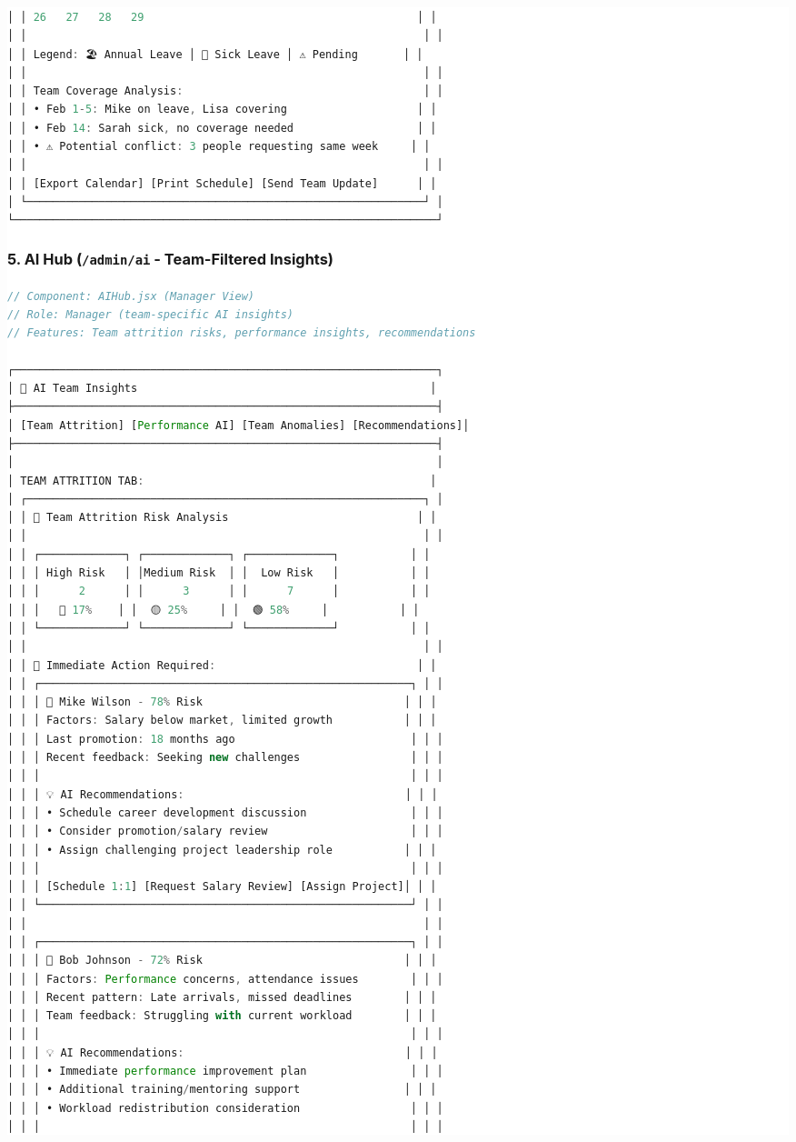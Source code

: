 ```jsx
│ │ 26   27   28   29                                          │ │
│ │                                                             │ │
│ │ Legend: 🏖️ Annual Leave │ 🏥 Sick Leave │ ⚠️ Pending       │ │
│ │                                                             │ │
│ │ Team Coverage Analysis:                                     │ │
│ │ • Feb 1-5: Mike on leave, Lisa covering                    │ │
│ │ • Feb 14: Sarah sick, no coverage needed                   │ │
│ │ • ⚠️ Potential conflict: 3 people requesting same week     │ │
│ │                                                             │ │
│ │ [Export Calendar] [Print Schedule] [Send Team Update]      │ │
│ └─────────────────────────────────────────────────────────────┘ │
└─────────────────────────────────────────────────────────────────┘
```

### **5. AI Hub (`/admin/ai` - Team-Filtered Insights)**

```jsx
// Component: AIHub.jsx (Manager View)
// Role: Manager (team-specific AI insights)
// Features: Team attrition risks, performance insights, recommendations

┌─────────────────────────────────────────────────────────────────┐
│ 🤖 AI Team Insights                                             │
├─────────────────────────────────────────────────────────────────┤
│ [Team Attrition] [Performance AI] [Team Anomalies] [Recommendations]│
├─────────────────────────────────────────────────────────────────┤
│                                                                 │
│ TEAM ATTRITION TAB:                                            │
│ ┌─────────────────────────────────────────────────────────────┐ │
│ │ 🎯 Team Attrition Risk Analysis                             │ │
│ │                                                             │ │
│ │ ┌─────────────┐ ┌─────────────┐ ┌─────────────┐           │ │
│ │ │ High Risk   │ │Medium Risk  │ │  Low Risk   │           │ │
│ │ │      2      │ │      3      │ │      7      │           │ │
│ │ │   🔴 17%    │ │  🟡 25%     │ │  🟢 58%     │           │ │
│ │ └─────────────┘ └─────────────┘ └─────────────┘           │ │
│ │                                                             │ │
│ │ 🚨 Immediate Action Required:                               │ │
│ │ ┌─────────────────────────────────────────────────────────┐ │ │
│ │ │ 🔴 Mike Wilson - 78% Risk                               │ │ │
│ │ │ Factors: Salary below market, limited growth           │ │ │
│ │ │ Last promotion: 18 months ago                           │ │ │
│ │ │ Recent feedback: Seeking new challenges                 │ │ │
│ │ │                                                         │ │ │
│ │ │ 💡 AI Recommendations:                                  │ │ │
│ │ │ • Schedule career development discussion                │ │ │
│ │ │ • Consider promotion/salary review                      │ │ │
│ │ │ • Assign challenging project leadership role           │ │ │
│ │ │                                                         │ │ │
│ │ │ [Schedule 1:1] [Request Salary Review] [Assign Project]│ │ │
│ │ └─────────────────────────────────────────────────────────┘ │ │
│ │                                                             │ │
│ │ ┌─────────────────────────────────────────────────────────┐ │ │
│ │ │ 🔴 Bob Johnson - 72% Risk                               │ │ │
│ │ │ Factors: Performance concerns, attendance issues        │ │ │
│ │ │ Recent pattern: Late arrivals, missed deadlines        │ │ │
│ │ │ Team feedback: Struggling with current workload        │ │ │
│ │ │                                                         │ │ │
│ │ │ 💡 AI Recommendations:                                  │ │ │
│ │ │ • Immediate performance improvement plan                │ │ │
│ │ │ • Additional training/mentoring support                │ │ │
│ │ │ • Workload redistribution consideration                 │ │ │
│ │ │                                                         │ │ │
```